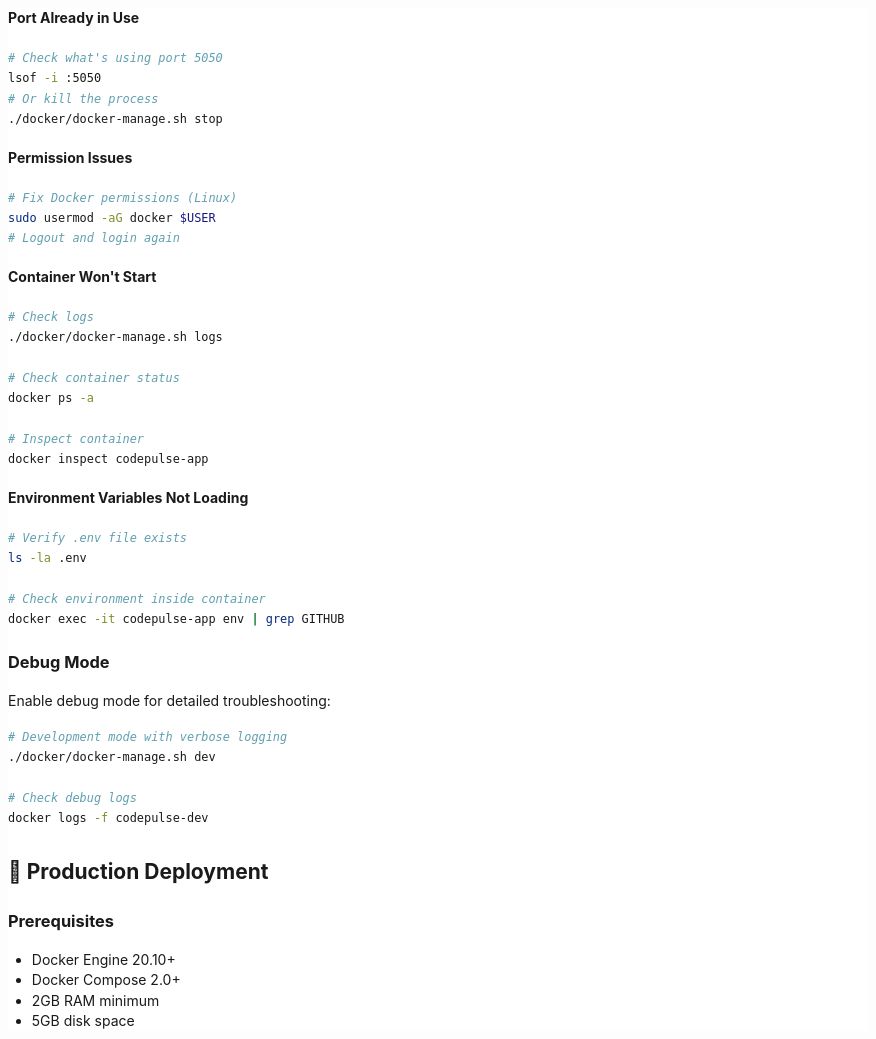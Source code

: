 #### Port Already in Use
```bash
# Check what's using port 5050
lsof -i :5050
# Or kill the process
./docker/docker-manage.sh stop
```

#### Permission Issues
```bash
# Fix Docker permissions (Linux)
sudo usermod -aG docker $USER
# Logout and login again
```

#### Container Won't Start
```bash
# Check logs
./docker/docker-manage.sh logs

# Check container status
docker ps -a

# Inspect container
docker inspect codepulse-app
```

#### Environment Variables Not Loading
```bash
# Verify .env file exists
ls -la .env

# Check environment inside container
docker exec -it codepulse-app env | grep GITHUB
```

### Debug Mode
Enable debug mode for detailed troubleshooting:
```bash
# Development mode with verbose logging
./docker/docker-manage.sh dev

# Check debug logs
docker logs -f codepulse-dev
```

## 🚀 Production Deployment

### Prerequisites
- Docker Engine 20.10+
- Docker Compose 2.0+
- 2GB RAM minimum
- 5GB disk space
